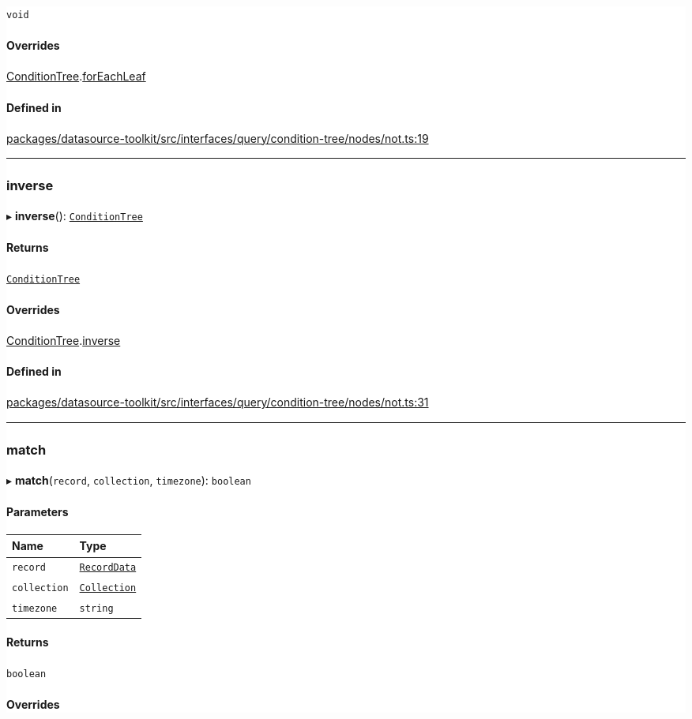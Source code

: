 `void`

#### Overrides

[ConditionTree](forestadmin_datasource_toolkit.ConditionTree.md).[forEachLeaf](forestadmin_datasource_toolkit.ConditionTree.md#foreachleaf)

#### Defined in

[packages/datasource-toolkit/src/interfaces/query/condition-tree/nodes/not.ts:19](https://github.com/ForestAdmin/agent-nodejs/blob/fba2435/packages/datasource-toolkit/src/interfaces/query/condition-tree/nodes/not.ts#L19)

___

### inverse

▸ **inverse**(): [`ConditionTree`](forestadmin_datasource_toolkit.ConditionTree.md)

#### Returns

[`ConditionTree`](forestadmin_datasource_toolkit.ConditionTree.md)

#### Overrides

[ConditionTree](forestadmin_datasource_toolkit.ConditionTree.md).[inverse](forestadmin_datasource_toolkit.ConditionTree.md#inverse)

#### Defined in

[packages/datasource-toolkit/src/interfaces/query/condition-tree/nodes/not.ts:31](https://github.com/ForestAdmin/agent-nodejs/blob/fba2435/packages/datasource-toolkit/src/interfaces/query/condition-tree/nodes/not.ts#L31)

___

### match

▸ **match**(`record`, `collection`, `timezone`): `boolean`

#### Parameters

| Name | Type |
| :------ | :------ |
| `record` | [`RecordData`](../modules/forestadmin_datasource_toolkit.md#recorddata) |
| `collection` | [`Collection`](../interfaces/forestadmin_datasource_toolkit.Collection.md) |
| `timezone` | `string` |

#### Returns

`boolean`

#### Overrides
